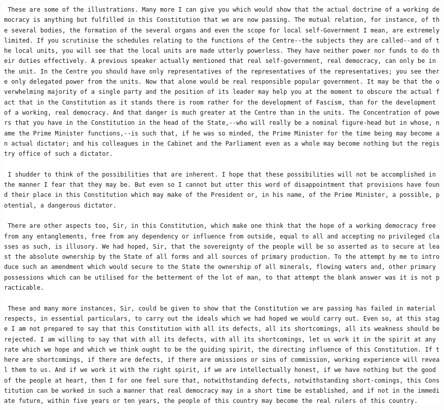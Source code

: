      These are some of the illustrations. Many more I can give you which would show that the actual doctrine of a working democracy is anything but fulfilled in this Constitution that we are now passing. The mutual relation, for instance, of the several bodies, the formation of the several organs and even the scope for local self-Government I mean, are extremely limited. If you scrutinise the schedules relating to the functions of the Centre--the subjects they are called--and of the local units, you will see that the local units are made utterly powerless. They have neither power nor funds to do their duties effectively. A previous speaker actually mentioned that real self-government, real democracy, can only be in the unit. In the Centre you should have only representatives of the representatives of the representatives; you see there only delegated power from the units. Now that alone would be real responsible popular government. It may be that the overwhelming majority of a single party and the position of its leader may help you at the moment to obscure the actual fact that in the Constitution as it stands there is room rather for the development of Fascism, than for the development of a working, real democracy. And that danger is much greater at the Centre than in the units. The Concentration of powers that you have in the Constitution in the head of the State,--who will really be a nominal figure-head but in whose, name the Prime Minister functions,--is such that, if he was so minded, the Prime Minister for the time being may become an actual dictator; and his colleagues in the Cabinet and the Parliament even as a whole may become nothing but the registry office of such a dictator.

     I shudder to think of the possibilities that are inherent. I hope that these possibilities will not be accomplished in the manner I fear that they may be. But even so I cannot but utter this word of disappointment that provisions have found their place in this Constitution which may make of the President or, in his name, of the Prime Minister, a possible, potential, a dangerous dictator.

     There are other aspects too, Sir, in this Constitution, which make one think that the hope of a working democracy free from any entanglements, free from any dependency or influence from outside, equal to all and accepting no privileged classes as such, is illusory. We had hoped, Sir, that the sovereignty of the people will be so asserted as to secure at least the absolute ownership by the State of all forms and all sources of primary production. To the attempt by me to introduce such an amendment which would secure to the State the ownership of all minerals, flowing waters and, other primary possessions which can be utilised for the betterment of the lot of man, to that attempt the blank answer was it is not practicable.

     These and many more instances, Sir, could be given to show that the Constitution we are passing has failed in material respects, in essential particulars, to carry out the ideals which we had hoped we would carry out. Even so, at this stage I am not prepared to say that this Constitution with all its defects, all its shortcomings, all its weakness should be rejected. I am willing to say that with all its defects, with all its shortcomings, let us work it in the spirit at any rate which we hope and which we think ought to be the guiding spirit, the directing influence of this Constitution. If there are shortcomings, if there are defects, if there are omissions or sins of commission, working experience will reveal them to us. And if we work it with the right spirit, if we are intellectually honest, if we have nothing but the good of the people at heart, then I for one feel sure that, notwithstanding defects, notwithstanding short-comings, this Constitution can be worked in such a manner that real democracy may in a short time be established, and if not in the immediate future, within five years or ten years, the people of this country may become the real rulers of this country.
